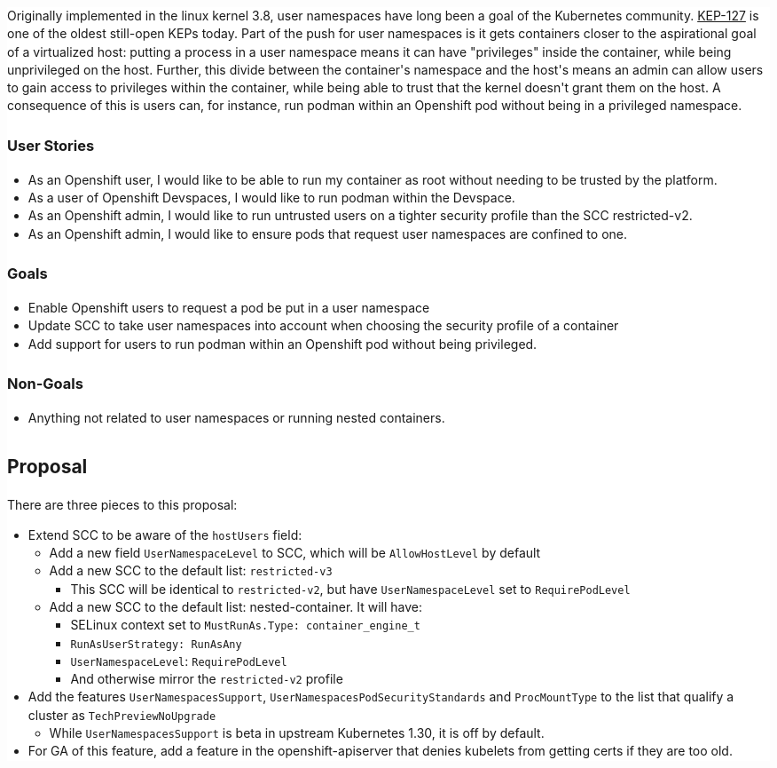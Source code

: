 Originally implemented in the linux kernel 3.8, user namespaces have long been a goal of the Kubernetes community.
[KEP-127](www.github.com/kubernetes/enhancements/issues/127) is one of the oldest still-open KEPs today.
Part of the push for user namespaces is it gets containers closer to the aspirational goal of a virtualized host: putting a process
in a user namespace means it can have "privileges" inside the container, while being unprivileged on the host. Further, this
divide between the container's namespace and the host's means an admin can allow users to gain access to privileges within the container,
while being able to trust that the kernel doesn't grant them on the host. A consequence of this is users can, for instance, run podman
within an Openshift pod without being in a privileged namespace.

### User Stories

* As an Openshift user, I would like to be able to run my container as root without needing to be trusted by the platform.
* As a user of Openshift Devspaces, I would like to run podman within the Devspace.
* As an Openshift admin, I would like to run untrusted users on a tighter security profile than the SCC restricted-v2.
* As an Openshift admin, I would like to ensure pods that request user namespaces are confined to one.

### Goals

- Enable Openshift users to request a pod be put in a user namespace
- Update SCC to take user namespaces into account when choosing the security profile of a container
- Add support for users to run podman within an Openshift pod without being privileged.

### Non-Goals

- Anything not related to user namespaces or running nested containers.

## Proposal

There are three pieces to this proposal:
- Extend SCC to be aware of the `hostUsers` field:
    - Add a new field `UserNamespaceLevel` to SCC, which will be `AllowHostLevel` by default
    - Add a new SCC to the default list: `restricted-v3`
        - This SCC will be identical to `restricted-v2`, but have `UserNamespaceLevel` set to `RequirePodLevel`
    - Add a new SCC to the default list: nested-container. It will have:
        - SELinux context set to `MustRunAs.Type: container_engine_t`
        - `RunAsUserStrategy: RunAsAny`
        - `UserNamespaceLevel`: `RequirePodLevel`
        - And otherwise mirror the `restricted-v2` profile
- Add the features `UserNamespacesSupport`, `UserNamespacesPodSecurityStandards` and `ProcMountType` to the list that qualify a cluster as `TechPreviewNoUpgrade`
    - While `UserNamespacesSupport` is beta in upstream Kubernetes 1.30, it is off by default.
- For GA of this feature, add a feature in the openshift-apiserver that denies kubelets from getting certs if they are too old.
